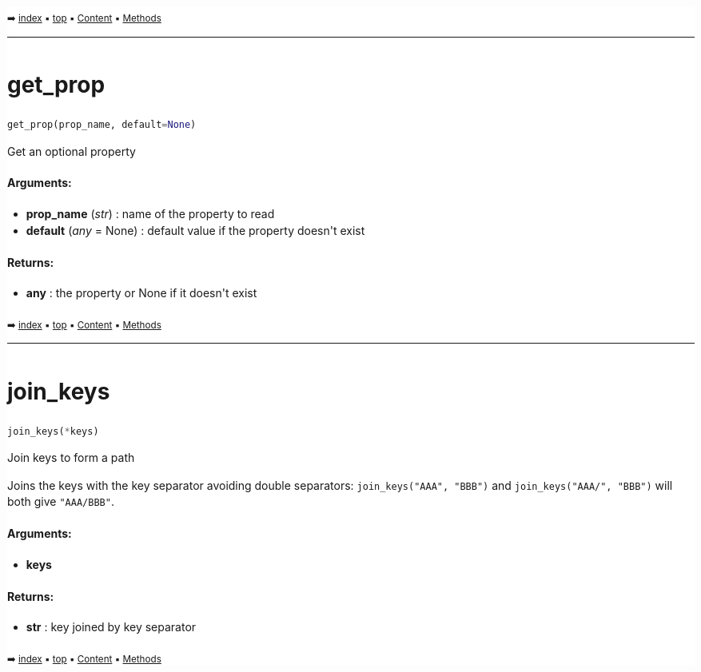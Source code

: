 

<sub>:arrow_right: [index](index.md) :black_small_square: [top](#object_) :black_small_square: [Content](#content) :black_small_square: [Methods](#methods)</sub>



----------
# get_prop



``` python
get_prop(prop_name, default=None)
```

Get an optional property


#### Arguments:
- **prop_name** (_str_) : name of the property to read
- **default** (_any_ = None) : default value if the property doesn't exist



#### Returns:
- **any** : the property or None if it doesn't exist



<sub>:arrow_right: [index](index.md) :black_small_square: [top](#object_) :black_small_square: [Content](#content) :black_small_square: [Methods](#methods)</sub>



----------
# join_keys



``` python
join_keys(*keys)
```

Join keys to form a path

Joins the keys with the key separator avoiding double separators: `join_keys("AAA", "BBB")`
and `join_keys("AAA/", "BBB")` will both give `"AAA/BBB"`.


#### Arguments:
- **keys**



#### Returns:
- **str** : key joined by key separator



<sub>:arrow_right: [index](index.md) :black_small_square: [top](#object_) :black_small_square: [Content](#content) :black_small_square: [Methods](#methods)</sub>
